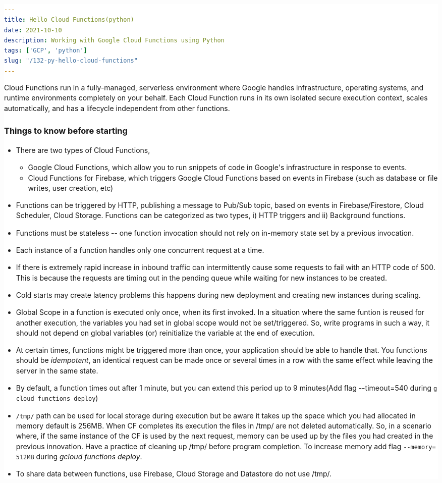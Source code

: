 ```yaml
---
title: Hello Cloud Functions(python)
date: 2021-10-10
description: Working with Google Cloud Functions using Python
tags: ['GCP', 'python']
slug: "/132-py-hello-cloud-functions"
---
```


Cloud Functions run in a fully-managed, serverless environment where Google handles infrastructure, operating systems, and runtime environments completely on your behalf. Each Cloud Function runs in its own isolated secure execution context, scales automatically, and has a lifecycle independent from other functions.


### Things to know before starting

* There are two types of Cloud Functions, 
  - Google Cloud Functions, which allow you to run snippets of code in Google's infrastructure in response to events.
  - Cloud Functions for Firebase, which triggers Google Cloud Functions based on events in Firebase (such as database or file writes, user creation, etc)

* Functions can be triggered by HTTP, publishing a message to Pub/Sub topic, based on events in Firebase/Firestore, Cloud Scheduler, Cloud Storage. Functions can be categorized as two types, i) HTTP triggers and  ii) Background functions. 
* Functions must be stateless -- one function invocation should not rely on in-memory state set by a previous invocation.
* Each instance of a function handles only one concurrent request at a time. 
* If there is extremely rapid increase in inbound traffic can intermittently cause some requests to fail with an HTTP code of 500. This is because the requests are timing out in the pending queue while waiting for new instances to be created.
* Cold starts may create latency problems this happens during new deployment and creating new instances during scaling. 
* Global Scope in a function is executed only once, when its first invoked. In a situation where the same funtion is reused for another execution, the variables you had set in global scope would not be set/triggered. So, write programs in such a way, it should not depend on global variables (or) reinitialize the variable at the end of execution.
* At certain times, functions might be triggered more than once, your application should be able to handle that. You functions should be *idempotent*, an identical request can be made once or several times in a row with the same effect while leaving the server in the same state.
* By default, a function times out after 1 minute, but you can extend this period up to 9 minutes(Add flag --timeout=540 during `gcloud functions deploy`)

* `/tmp/` path can be used for local storage during execution but be aware it takes up the space which you had allocated in memory default is 256MB. When CF completes its execution the files in /tmp/ are not deleted automatically. So, in a scenario where, if the same instance of the CF is used by the next request, memory can be used up by the files you had created in the previous innovation. Have a practice of cleaning up /tmp/ before program completion. To increase memory add flag `--memory=512MB` during *gcloud functions deploy*.

* To share data between functions, use Firebase, Cloud Storage and Datastore do not use /tmp/. 
